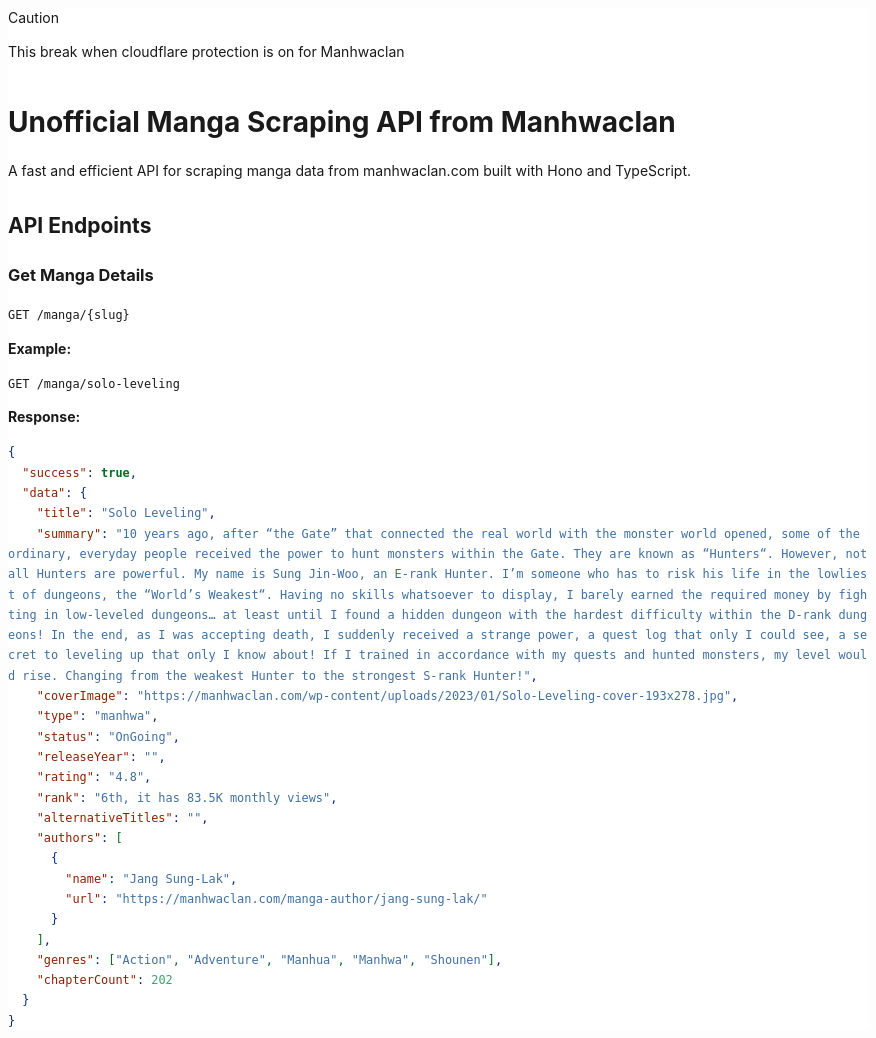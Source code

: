 > [!CAUTION]
> This break when cloudflare protection is on for Manhwaclan

# Unofficial Manga Scraping API from Manhwaclan

A fast and efficient API for scraping manga data from manhwaclan.com built with Hono and TypeScript.

## API Endpoints

### Get Manga Details

```http
GET /manga/{slug}
```

**Example:**

```http
GET /manga/solo-leveling
```

**Response:**

```json
{
  "success": true,
  "data": {
    "title": "Solo Leveling",
    "summary": "10 years ago, after “the Gate” that connected the real world with the monster world opened, some of the ordinary, everyday people received the power to hunt monsters within the Gate. They are known as “Hunters“. However, not all Hunters are powerful. My name is Sung Jin-Woo, an E-rank Hunter. I’m someone who has to risk his life in the lowliest of dungeons, the “World’s Weakest“. Having no skills whatsoever to display, I barely earned the required money by fighting in low-leveled dungeons… at least until I found a hidden dungeon with the hardest difficulty within the D-rank dungeons! In the end, as I was accepting death, I suddenly received a strange power, a quest log that only I could see, a secret to leveling up that only I know about! If I trained in accordance with my quests and hunted monsters, my level would rise. Changing from the weakest Hunter to the strongest S-rank Hunter!",
    "coverImage": "https://manhwaclan.com/wp-content/uploads/2023/01/Solo-Leveling-cover-193x278.jpg",
    "type": "manhwa",
    "status": "OnGoing",
    "releaseYear": "",
    "rating": "4.8",
    "rank": "6th, it has 83.5K monthly views",
    "alternativeTitles": "",
    "authors": [
      {
        "name": "Jang Sung-Lak",
        "url": "https://manhwaclan.com/manga-author/jang-sung-lak/"
      }
    ],
    "genres": ["Action", "Adventure", "Manhua", "Manhwa", "Shounen"],
    "chapterCount": 202
  }
}
```
